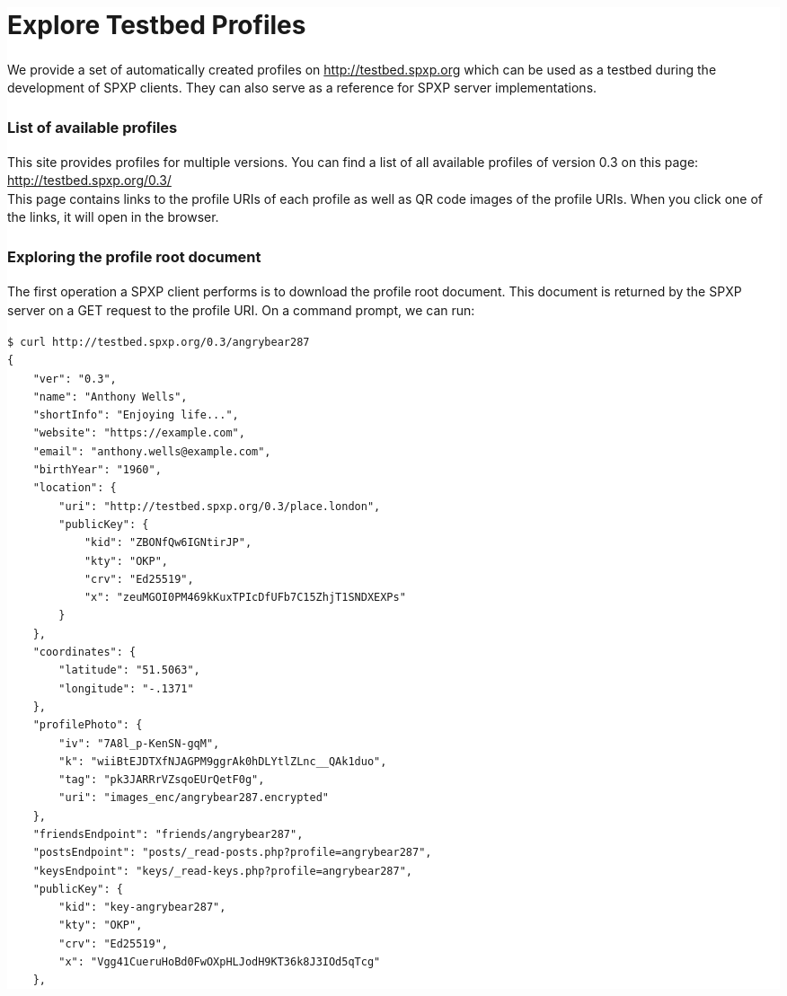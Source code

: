 # Explore Testbed Profiles
We provide a set of automatically created profiles on http://testbed.spxp.org
which can be used as a testbed during the development of SPXP clients. They can
also serve as a reference for SPXP server implementations.

### List of available profiles
This site provides profiles for multiple versions. You can find a list of all
available profiles of version 0.3 on this page:  
http://testbed.spxp.org/0.3/  
This page contains links to the profile URIs of each profile as well as QR code
images of the profile URIs. When you click one of the links, it will open in the
browser.

### Exploring the profile root document
The first operation a SPXP client performs is to download the profile root
document. This document is returned by the SPXP server on a GET request to the
profile URI. On a command prompt, we can run:
```
$ curl http://testbed.spxp.org/0.3/angrybear287
{
    "ver": "0.3",
    "name": "Anthony Wells",
    "shortInfo": "Enjoying life...",
    "website": "https://example.com",
    "email": "anthony.wells@example.com",
    "birthYear": "1960",
    "location": {
        "uri": "http://testbed.spxp.org/0.3/place.london",
        "publicKey": {
            "kid": "ZBONfQw6IGNtirJP",
            "kty": "OKP",
            "crv": "Ed25519",
            "x": "zeuMGOI0PM469kKuxTPIcDfUFb7C15ZhjT1SNDXEXPs"
        }
    },
    "coordinates": {
        "latitude": "51.5063",
        "longitude": "-.1371"
    },
    "profilePhoto": {
        "iv": "7A8l_p-KenSN-gqM",
        "k": "wiiBtEJDTXfNJAGPM9ggrAk0hDLYtlZLnc__QAk1duo",
        "tag": "pk3JARRrVZsqoEUrQetF0g",
        "uri": "images_enc/angrybear287.encrypted"
    },
    "friendsEndpoint": "friends/angrybear287",
    "postsEndpoint": "posts/_read-posts.php?profile=angrybear287",
    "keysEndpoint": "keys/_read-keys.php?profile=angrybear287",
    "publicKey": {
        "kid": "key-angrybear287",
        "kty": "OKP",
        "crv": "Ed25519",
        "x": "Vgg41CueruHoBd0FwOXpHLJodH9KT36k8J3IOd5qTcg"
    },
```